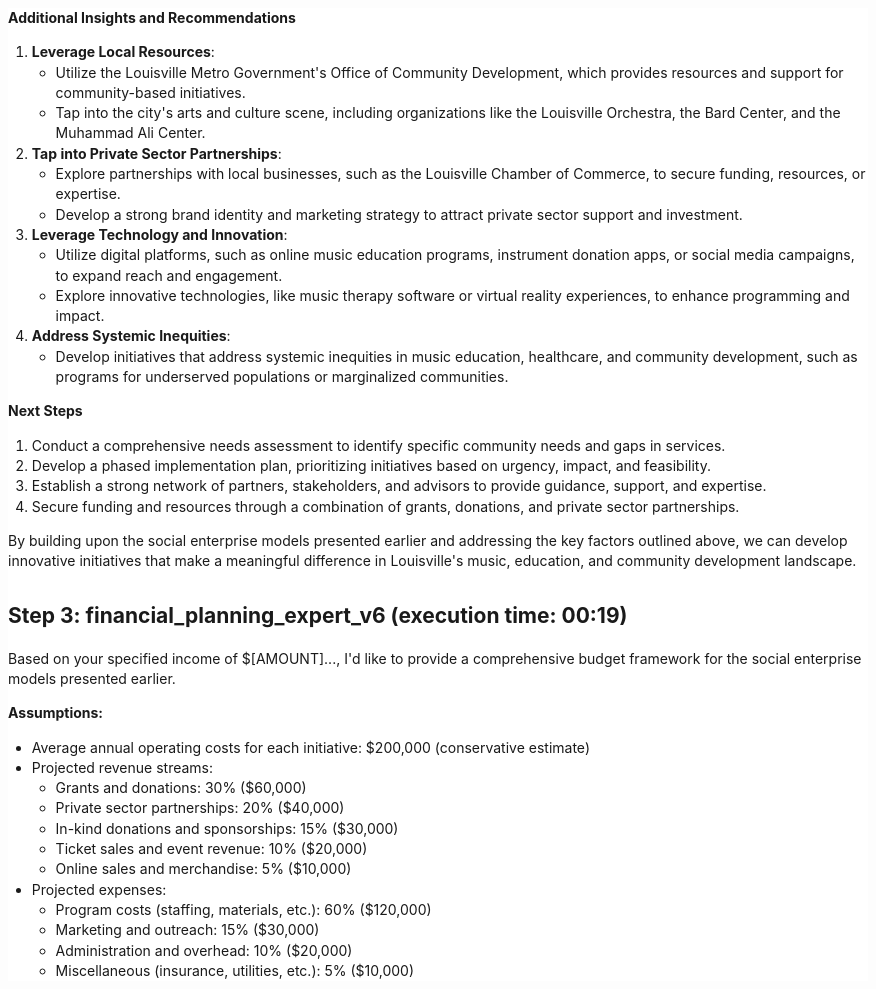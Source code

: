**Additional Insights and Recommendations**

1. **Leverage Local Resources**:
	* Utilize the Louisville Metro Government's Office of Community Development, which provides resources and support for community-based initiatives.
	* Tap into the city's arts and culture scene, including organizations like the Louisville Orchestra, the Bard Center, and the Muhammad Ali Center.
2. **Tap into Private Sector Partnerships**:
	* Explore partnerships with local businesses, such as the Louisville Chamber of Commerce, to secure funding, resources, or expertise.
	* Develop a strong brand identity and marketing strategy to attract private sector support and investment.
3. **Leverage Technology and Innovation**:
	* Utilize digital platforms, such as online music education programs, instrument donation apps, or social media campaigns, to expand reach and engagement.
	* Explore innovative technologies, like music therapy software or virtual reality experiences, to enhance programming and impact.
4. **Address Systemic Inequities**:
	* Develop initiatives that address systemic inequities in music education, healthcare, and community development, such as programs for underserved populations or marginalized communities.

**Next Steps**

1. Conduct a comprehensive needs assessment to identify specific community needs and gaps in services.
2. Develop a phased implementation plan, prioritizing initiatives based on urgency, impact, and feasibility.
3. Establish a strong network of partners, stakeholders, and advisors to provide guidance, support, and expertise.
4. Secure funding and resources through a combination of grants, donations, and private sector partnerships.

By building upon the social enterprise models presented earlier and addressing the key factors outlined above, we can develop innovative initiatives that make a meaningful difference in Louisville's music, education, and community development landscape.

## Step 3: financial_planning_expert_v6 (execution time: 00:19)

Based on your specified income of $[AMOUNT]..., I'd like to provide a comprehensive budget framework for the social enterprise models presented earlier.

**Assumptions:**

* Average annual operating costs for each initiative: $200,000 (conservative estimate)
* Projected revenue streams:
	+ Grants and donations: 30% ($60,000)
	+ Private sector partnerships: 20% ($40,000)
	+ In-kind donations and sponsorships: 15% ($30,000)
	+ Ticket sales and event revenue: 10% ($20,000)
	+ Online sales and merchandise: 5% ($10,000)
* Projected expenses:
	+ Program costs (staffing, materials, etc.): 60% ($120,000)
	+ Marketing and outreach: 15% ($30,000)
	+ Administration and overhead: 10% ($20,000)
	+ Miscellaneous (insurance, utilities, etc.): 5% ($10,000)
